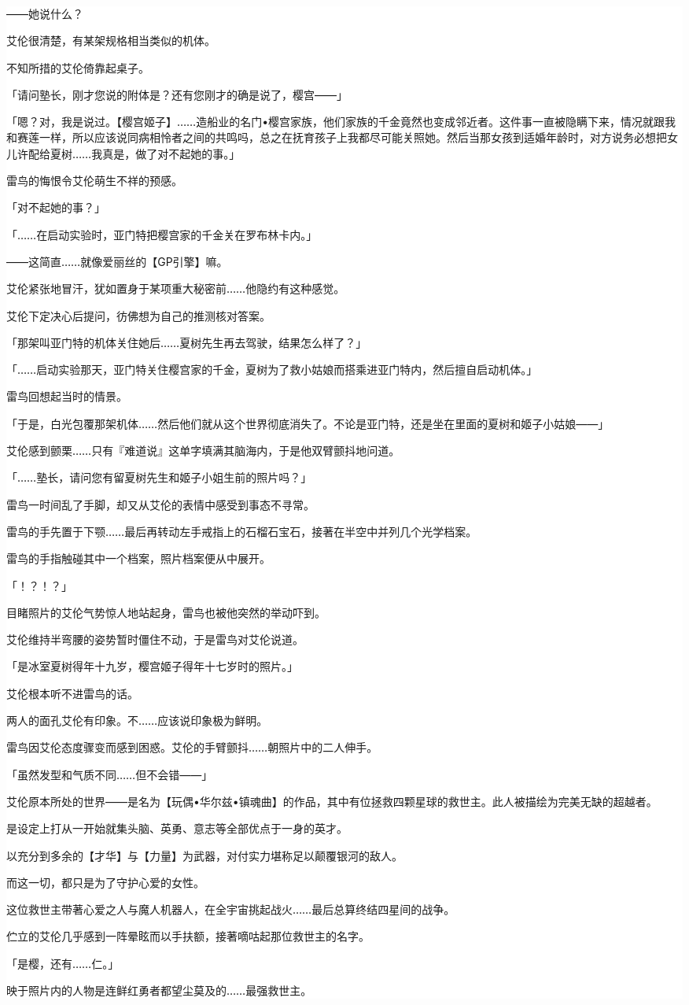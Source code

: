——她说什么？

艾伦很清楚，有某架规格相当类似的机体。

不知所措的艾伦倚靠起桌子。

「请问塾长，刚才您说的附体是？还有您刚才的确是说了，樱宫——」

「嗯？对，我是说过。【樱宫姬子】……造船业的名门•樱宫家族，他们家族的千金竟然也变成邻近者。这件事一直被隐瞒下来，情况就跟我和赛莲一样，所以应该说同病相怜者之间的共鸣吗，总之在抚育孩子上我都尽可能关照她。然后当那女孩到适婚年龄时，对方说务必想把女儿许配给夏树……我真是，做了对不起她的事。」

雷鸟的悔恨令艾伦萌生不祥的预感。

「对不起她的事？」

「……在启动实验时，亚门特把樱宫家的千金关在罗布林卡内。」

——这简直……就像爱丽丝的【GP引擎】嘛。

艾伦紧张地冒汗，犹如置身于某项重大秘密前……他隐约有这种感觉。

艾伦下定决心后提问，彷佛想为自己的推测核对答案。

「那架叫亚门特的机体关住她后……夏树先生再去驾驶，结果怎么样了？」

「……启动实验那天，亚门特关住樱宫家的千金，夏树为了救小姑娘而搭乘进亚门特内，然后擅自启动机体。」

雷鸟回想起当时的情景。

「于是，白光包覆那架机体……然后他们就从这个世界彻底消失了。不论是亚门特，还是坐在里面的夏树和姬子小姑娘——」

艾伦感到颤栗……只有『难道说』这单字填满其脑海内，于是他双臂颤抖地问道。

「……塾长，请问您有留夏树先生和姬子小姐生前的照片吗？」

雷鸟一时间乱了手脚，却又从艾伦的表情中感受到事态不寻常。

雷鸟的手先置于下颚……最后再转动左手戒指上的石榴石宝石，接著在半空中并列几个光学档案。

雷鸟的手指触碰其中一个档案，照片档案便从中展开。

「！？！？」

目睹照片的艾伦气势惊人地站起身，雷鸟也被他突然的举动吓到。

艾伦维持半弯腰的姿势暂时僵住不动，于是雷鸟对艾伦说道。

「是冰室夏树得年十九岁，樱宫姬子得年十七岁时的照片。」

艾伦根本听不进雷鸟的话。

两人的面孔艾伦有印象。不……应该说印象极为鲜明。

雷鸟因艾伦态度骤变而感到困惑。艾伦的手臂颤抖……朝照片中的二人伸手。

「虽然发型和气质不同……但不会错——」

艾伦原本所处的世界——是名为【玩偶•华尔兹•镇魂曲】的作品，其中有位拯救四颗星球的救世主。此人被描绘为完美无缺的超越者。

是设定上打从一开始就集头脑、英勇、意志等全部优点于一身的英才。

以充分到多余的【才华】与【力量】为武器，对付实力堪称足以颠覆银河的敌人。

而这一切，都只是为了守护心爱的女性。

这位救世主带著心爱之人与魔人机器人，在全宇宙挑起战火……最后总算终结四星间的战争。

伫立的艾伦几乎感到一阵晕眩而以手扶额，接著嘀咕起那位救世主的名字。

「是樱，还有……仁。」

映于照片内的人物是连鲜红勇者都望尘莫及的……最强救世主。

